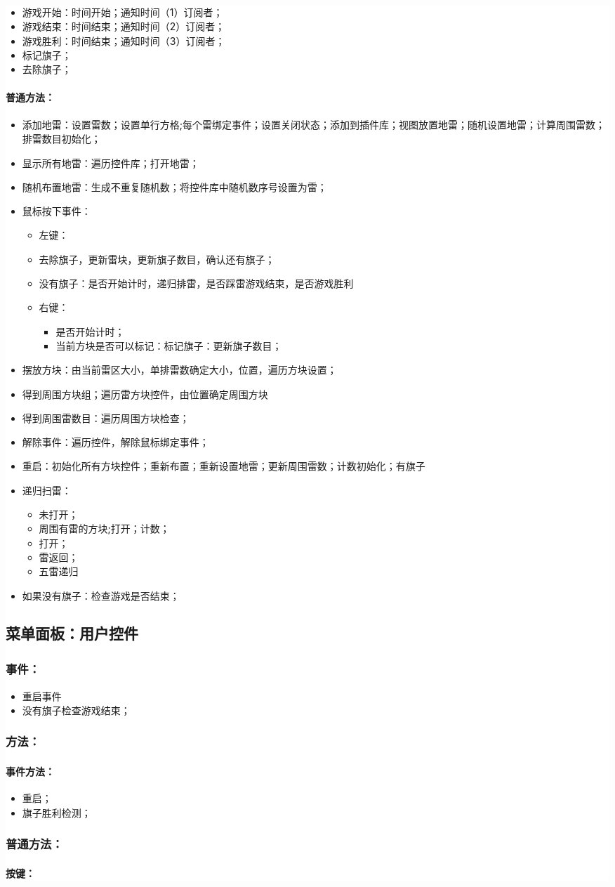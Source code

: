 - 游戏开始：时间开始；通知时间（1）订阅者；
- 游戏结束：时间结束；通知时间（2）订阅者；
- 游戏胜利：时间结束；通知时间（3）订阅者；
- 标记旗子；
- 去除旗子；

#### 普通方法：

- 添加地雷：设置雷数；设置单行方格;每个雷绑定事件；设置关闭状态；添加到插件库；视图放置地雷；随机设置地雷；计算周围雷数；排雷数目初始化；
- 显示所有地雷：遍历控件库；打开地雷；
- 随机布置地雷：生成不重复随机数；将控件库中随机数序号设置为雷；
- 鼠标按下事件：
  -  左键：
    - 去除旗子，更新雷块，更新旗子数目，确认还有旗子；
    - 没有旗子：是否开始计时，递归排雷，是否踩雷游戏结束，是否游戏胜利

  - 右键：
    - 是否开始计时；
    - 当前方块是否可以标记：标记旗子：更新旗子数目；


- 摆放方块：由当前雷区大小，单排雷数确定大小，位置，遍历方块设置；
- 得到周围方块组；遍历雷方块控件，由位置确定周围方块
- 得到周围雷数目：遍历周围方块检查；
- 解除事件：遍历控件，解除鼠标绑定事件；
- 重启：初始化所有方块控件；重新布置；重新设置地雷；更新周围雷数；计数初始化；有旗子
- 递归扫雷：
  - 未打开；
  - 周围有雷的方块;打开；计数；
  - 打开；
  - 雷返回；
  - 五雷递归

- 如果没有旗子：检查游戏是否结束；

## 菜单面板：用户控件

### 事件：

- 重启事件
- 没有旗子检查游戏结束；

### 方法：

#### 事件方法：

- 重启；
- 旗子胜利检测；

### 普通方法：

#### 按键：
